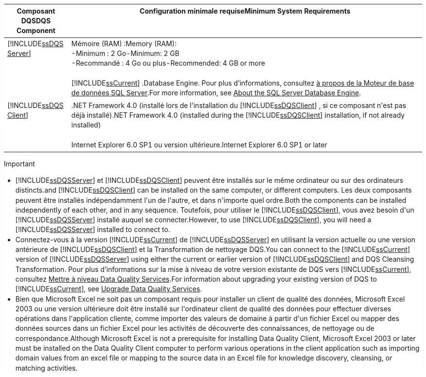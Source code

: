 |<span data-ttu-id="9a361-125">Composant DQS</span><span class="sxs-lookup"><span data-stu-id="9a361-125">DQS Component</span></span>|<span data-ttu-id="9a361-126">Configuration minimale requise</span><span class="sxs-lookup"><span data-stu-id="9a361-126">Minimum System Requirements</span></span>|  
|-------------------|---------------------------------|  
|[!INCLUDE[ssDQSServer](../../includes/ssdqsserver-md.md)]|<span data-ttu-id="9a361-127">Mémoire (RAM) :</span><span class="sxs-lookup"><span data-stu-id="9a361-127">Memory (RAM):</span></span><br /><span data-ttu-id="9a361-128">-Minimum : 2 Go</span><span class="sxs-lookup"><span data-stu-id="9a361-128">-Minimum: 2 GB</span></span><br /><span data-ttu-id="9a361-129">-Recommandé : 4 Go ou plus</span><span class="sxs-lookup"><span data-stu-id="9a361-129">-Recommended: 4 GB or more</span></span><br /><br /> [!INCLUDE[ssCurrent](../../includes/sscurrent-md.md)] <span data-ttu-id="9a361-130">.</span><span class="sxs-lookup"><span data-stu-id="9a361-130">Database Engine.</span></span> <span data-ttu-id="9a361-131">Pour plus d’informations, consultez [à propos de la Moteur de base de données SQL Server](../../database-engine/sql-server-database-engine-overview.md).</span><span class="sxs-lookup"><span data-stu-id="9a361-131">For more information, see [About the SQL Server Database Engine](../../database-engine/sql-server-database-engine-overview.md).</span></span>|  
|[!INCLUDE[ssDQSClient](../../includes/ssdqsclient-md.md)]|<span data-ttu-id="9a361-132">.NET Framework 4.0 (installé lors de l'installation du [!INCLUDE[ssDQSClient](../../includes/ssdqsclient-md.md)] , si ce composant n'est pas déjà installé)</span><span class="sxs-lookup"><span data-stu-id="9a361-132">.NET Framework 4.0 (installed during the [!INCLUDE[ssDQSClient](../../includes/ssdqsclient-md.md)] installation, if not already installed)</span></span><br /><br /> <span data-ttu-id="9a361-133">Internet Explorer 6.0 SP1 ou version ultérieure.</span><span class="sxs-lookup"><span data-stu-id="9a361-133">Internet Explorer 6.0 SP1 or later</span></span>|  
  
> [!IMPORTANT]
>  -   [!INCLUDE[ssDQSServer](../../includes/ssdqsserver-md.md)] <span data-ttu-id="9a361-134">et [!INCLUDE[ssDQSClient](../../includes/ssdqsclient-md.md)] peuvent être installés sur le même ordinateur ou sur des ordinateurs distincts.</span><span class="sxs-lookup"><span data-stu-id="9a361-134">and [!INCLUDE[ssDQSClient](../../includes/ssdqsclient-md.md)] can be installed on the same computer, or different computers.</span></span> <span data-ttu-id="9a361-135">Les deux composants peuvent être installés indépendamment l'un de l'autre, et dans n'importe quel ordre.</span><span class="sxs-lookup"><span data-stu-id="9a361-135">Both the components can be installed independently of each other, and in any sequence.</span></span> <span data-ttu-id="9a361-136">Toutefois, pour utiliser le [!INCLUDE[ssDQSClient](../../includes/ssdqsclient-md.md)], vous avez besoin d'un [!INCLUDE[ssDQSServer](../../includes/ssdqsserver-md.md)] installé auquel se connecter.</span><span class="sxs-lookup"><span data-stu-id="9a361-136">However, to use [!INCLUDE[ssDQSClient](../../includes/ssdqsclient-md.md)], you will need a [!INCLUDE[ssDQSServer](../../includes/ssdqsserver-md.md)] installed to connect to.</span></span>  
> -   <span data-ttu-id="9a361-137">Connectez-vous à la version [!INCLUDE[ssCurrent](../../includes/sscurrent-md.md)] de [!INCLUDE[ssDQSServer](../../includes/ssdqsserver-md.md)] en utilisant la version actuelle ou une version antérieure de [!INCLUDE[ssDQSClient](../../includes/ssdqsclient-md.md)] et la Transformation de nettoyage DQS.</span><span class="sxs-lookup"><span data-stu-id="9a361-137">You can connect to the [!INCLUDE[ssCurrent](../../includes/sscurrent-md.md)] version of [!INCLUDE[ssDQSServer](../../includes/ssdqsserver-md.md)] using either the current or earlier version of [!INCLUDE[ssDQSClient](../../includes/ssdqsclient-md.md)] and DQS Cleansing Transformation.</span></span> <span data-ttu-id="9a361-138">Pour plus d’informations sur la mise à niveau de votre version existante de DQS vers [!INCLUDE[ssCurrent](../../includes/sscurrent-md.md)], consultez [Mettre à niveau Data Quality Services](../../database-engine/install-windows/upgrade-data-quality-services.md).</span><span class="sxs-lookup"><span data-stu-id="9a361-138">For information about upgrading your existing version of DQS to [!INCLUDE[ssCurrent](../../includes/sscurrent-md.md)], see [Upgrade Data Quality Services](../../database-engine/install-windows/upgrade-data-quality-services.md).</span></span>  
> -   <span data-ttu-id="9a361-139">Bien que Microsoft Excel ne soit pas un composant requis pour installer un client de qualité des données, Microsoft Excel 2003 ou une version ultérieure doit être installé sur l'ordinateur client de qualité des données pour effectuer diverses opérations dans l'application cliente, comme importer des valeurs de domaine à partir d'un fichier Excel ou mapper des données sources dans un fichier Excel pour les activités de découverte des connaissances, de nettoyage ou de correspondance.</span><span class="sxs-lookup"><span data-stu-id="9a361-139">Although Microsoft Excel is not a prerequisite for installing Data Quality Client, Microsoft Excel 2003 or later must be installed on the Data Quality Client computer to perform various operations in the client application such as importing domain values from an excel file or mapping to the source data in an Excel file for knowledge discovery, cleansing, or matching activities.</span></span>  
  